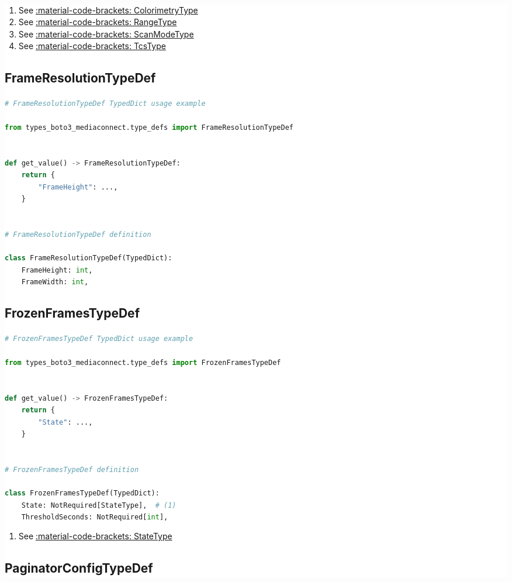 1. See [:material-code-brackets: ColorimetryType](./literals.md#colorimetrytype)
2. See [:material-code-brackets: RangeType](./literals.md#rangetype)
3. See [:material-code-brackets: ScanModeType](./literals.md#scanmodetype)
4. See [:material-code-brackets: TcsType](./literals.md#tcstype)

## FrameResolutionTypeDef

```python
# FrameResolutionTypeDef TypedDict usage example

from types_boto3_mediaconnect.type_defs import FrameResolutionTypeDef


def get_value() -> FrameResolutionTypeDef:
    return {
        "FrameHeight": ...,
    }


# FrameResolutionTypeDef definition

class FrameResolutionTypeDef(TypedDict):
    FrameHeight: int,
    FrameWidth: int,
```


## FrozenFramesTypeDef

```python
# FrozenFramesTypeDef TypedDict usage example

from types_boto3_mediaconnect.type_defs import FrozenFramesTypeDef


def get_value() -> FrozenFramesTypeDef:
    return {
        "State": ...,
    }


# FrozenFramesTypeDef definition

class FrozenFramesTypeDef(TypedDict):
    State: NotRequired[StateType],  # (1)
    ThresholdSeconds: NotRequired[int],
```

1. See [:material-code-brackets: StateType](./literals.md#statetype)

## PaginatorConfigTypeDef
